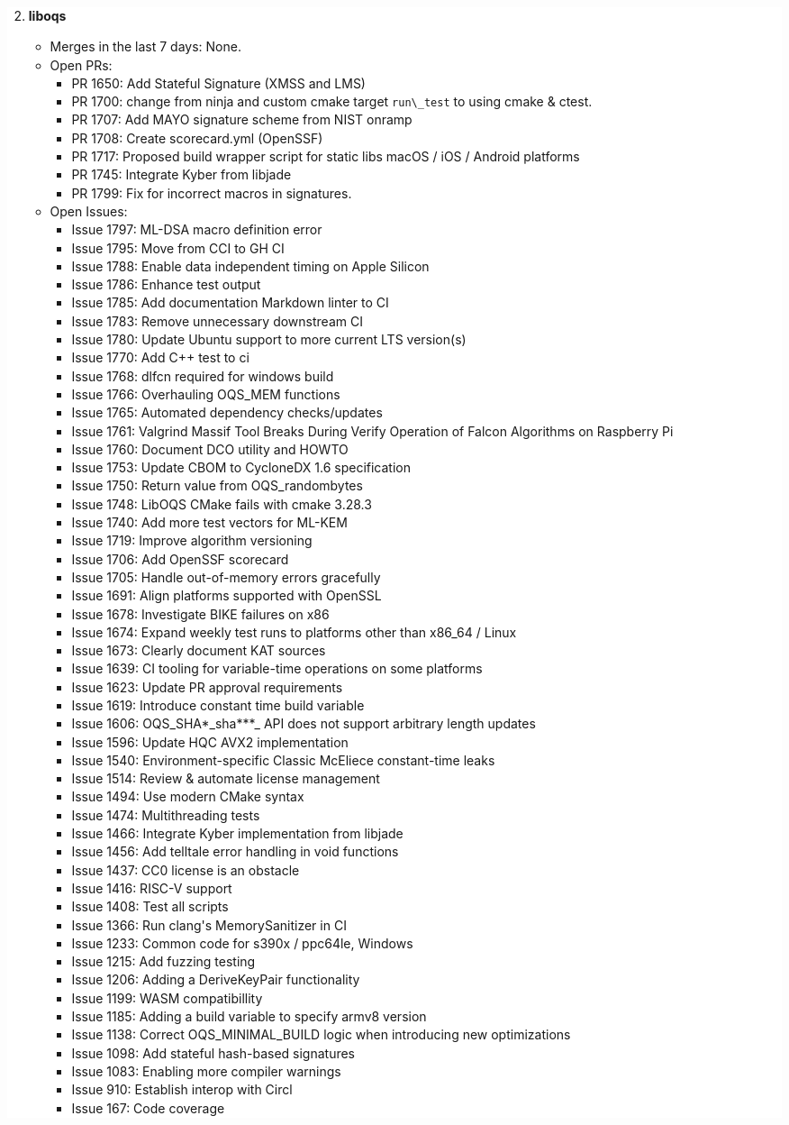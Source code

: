 
2. **liboqs**


	- Merges in the last 7 days: None.
	- Open PRs:
		 - PR 1650: Add Stateful Signature (XMSS and LMS)
		 - PR 1700: change from ninja and custom cmake target `run\_test` to using cmake & ctest.
		 - PR 1707: Add MAYO signature scheme from NIST onramp
		 - PR 1708: Create scorecard.yml (OpenSSF)
		 - PR 1717: Proposed build wrapper script for static libs macOS / iOS / Android platforms
		 - PR 1745: Integrate Kyber from libjade 
		 - PR 1799: Fix for incorrect macros in signatures.
	- Open Issues:
		 - Issue 1797: ML-DSA macro definition error
		 - Issue 1795: Move from CCI to GH CI
		 - Issue 1788: Enable data independent timing on Apple Silicon
		 - Issue 1786: Enhance test output
		 - Issue 1785: Add documentation Markdown linter to CI
		 - Issue 1783: Remove unnecessary downstream CI
		 - Issue 1780: Update Ubuntu support to more current LTS version(s)
		 - Issue 1770: Add C++ test to ci
		 - Issue 1768: dlfcn required for windows build
		 - Issue 1766: Overhauling OQS\_MEM functions
		 - Issue 1765: Automated dependency checks/updates
		 - Issue 1761: Valgrind Massif Tool Breaks During Verify Operation of Falcon Algorithms on Raspberry Pi
		 - Issue 1760: Document DCO utility and HOWTO
		 - Issue 1753: Update CBOM to CycloneDX 1.6 specification
		 - Issue 1750: Return value from OQS\_randombytes
		 - Issue 1748: LibOQS CMake fails with cmake 3.28.3
		 - Issue 1740: Add more test vectors for ML-KEM
		 - Issue 1719: Improve algorithm versioning
		 - Issue 1706: Add OpenSSF scorecard
		 - Issue 1705: Handle out-of-memory errors gracefully
		 - Issue 1691: Align platforms supported with OpenSSL
		 - Issue 1678: Investigate BIKE failures on x86
		 - Issue 1674: Expand weekly test runs to platforms other than x86\_64 / Linux
		 - Issue 1673: Clearly document KAT sources
		 - Issue 1639: CI tooling for variable-time operations on some platforms
		 - Issue 1623: Update PR approval requirements
		 - Issue 1619: Introduce constant time build variable
		 - Issue 1606: OQS\_SHA*\_sha***\_ API does not support arbitrary length updates
		 - Issue 1596: Update HQC AVX2 implementation
		 - Issue 1540: Environment-specific Classic McEliece constant-time leaks
		 - Issue 1514: Review & automate license management
		 - Issue 1494: Use modern CMake syntax
		 - Issue 1474: Multithreading tests
		 - Issue 1466: Integrate Kyber implementation from libjade
		 - Issue 1456: Add telltale error handling in void functions
		 - Issue 1437: CC0 license is an obstacle
		 - Issue 1416: RISC-V support
		 - Issue 1408: Test all scripts
		 - Issue 1366: Run clang's MemorySanitizer in CI
		 - Issue 1233: Common code for s390x / ppc64le, Windows
		 - Issue 1215: Add fuzzing testing
		 - Issue 1206: Adding a DeriveKeyPair functionality
		 - Issue 1199: WASM compatibillity
		 - Issue 1185: Adding a build variable to specify armv8 version
		 - Issue 1138: Correct OQS\_MINIMAL\_BUILD logic when introducing new optimizations
		 - Issue 1098: Add stateful hash-based signatures
		 - Issue 1083: Enabling more compiler warnings
		 - Issue 910: Establish interop with Circl
		 - Issue 167: Code coverage
